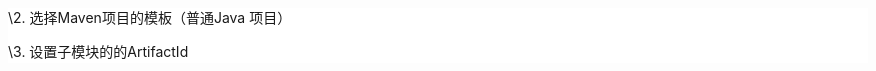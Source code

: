 
 

 

 

 

 

 

 

 

\2.  选择Maven项⽬的模板（普通Java 项⽬）

 

 

 

 

 

 

 

 

 

 

 

 

 

\3.  设置⼦模块的的ArtifactId

 

 

 

 

 

 

 

 

 

 

 

 

 

 

 

 

 

 

 

 

 

 
